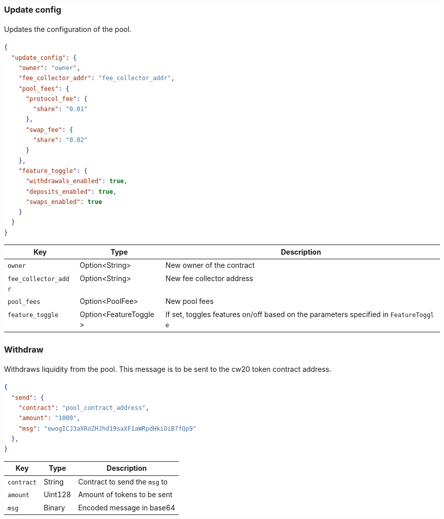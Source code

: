 ### Update config

Updates the configuration of the pool.

```json
{
  "update_config": {
    "owner": "owner",
    "fee_collector_addr": "fee_collector_addr",
    "pool_fees": {
      "protocol_fee": {
        "share": "0.01"
      },
      "swap_fee": {
        "share": "0.02"
      }
    },
    "feature_toggle": {
      "withdrawals_enabled": true,
      "deposits_enabled": true,
      "swaps_enabled": true
    }
  }
}
```

| Key                  | Type                   | Description                                                                          |
| -------------------- | ---------------------- | ------------------------------------------------------------------------------------ |
| `owner`              | Option\<String>        | New owner of the contract                                                            |
| `fee_collector_addr` | Option\<String>        | New fee collector address                                                            |
| `pool_fees`          | Option\<PoolFee>       | New pool fees                                                                        |
| `feature_toggle`     | Option\<FeatureToggle> | If set, toggles features on/off based on the parameters specified in `FeatureToggle` |

### Withdraw

Withdraws liquidity from the pool. This message is to be sent to the cw20 token contract address.

```json
{
  "send": {
    "contract": "pool_contract_address",
    "amount": "1000",
    "msg": "ewogICJ3aXRoZHJhd19saXF1aWRpdHkiOiB7fQp9"
  },
}
```

| Key        | Type    | Description                   |
| ---------- | ------- | ----------------------------- |
| `contract` | String  | Contract to send the `msg` to |
| `amount`   | Uint128 | Amount of tokens to be sent   |
| `msg`      | Binary  | Encoded message in base64     |
